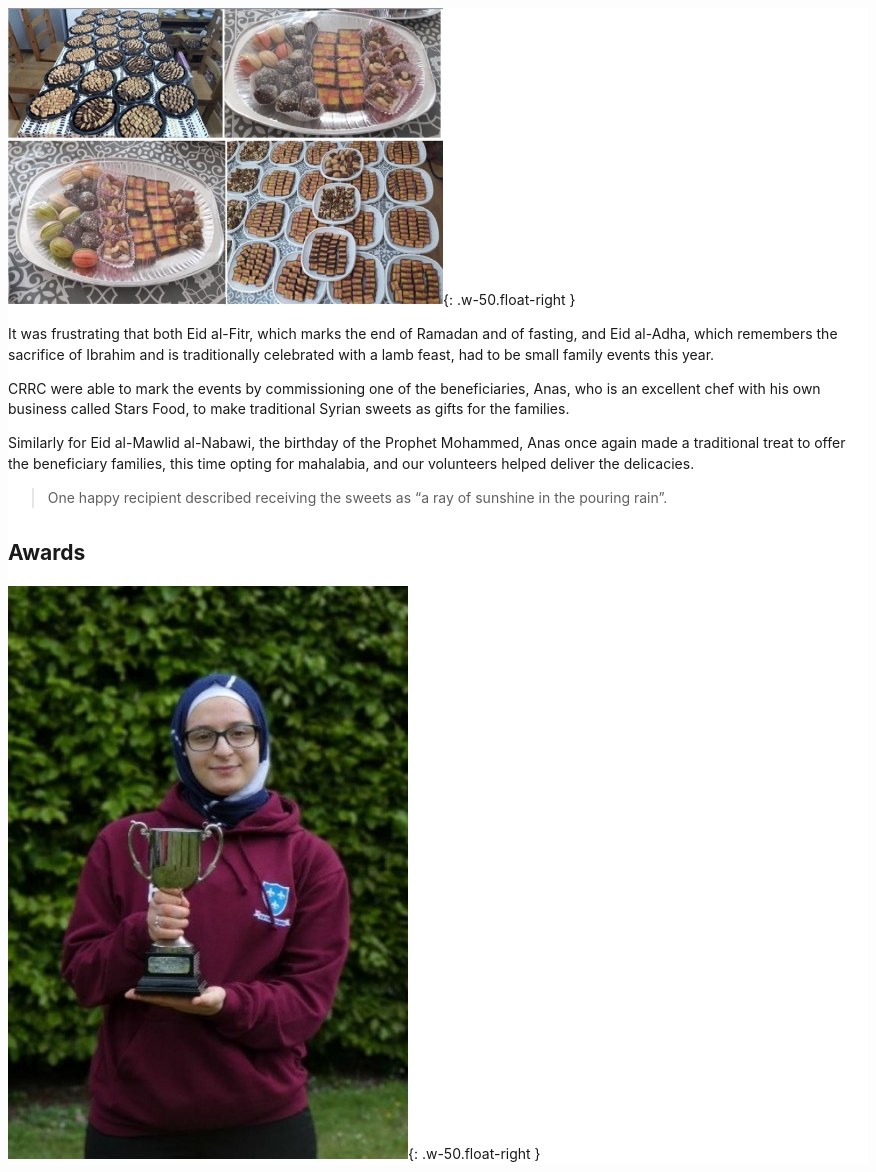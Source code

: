 ![Four photos of tables covered in food.](/images/2022-05-11-annual-report-7.jpg){: .w-50.float-right }

It was frustrating that both Eid al-Fitr, which marks the end of Ramadan and of fasting, and Eid al-Adha, which remembers the sacrifice of Ibrahim and is traditionally celebrated with a lamb feast, had to be small family events this year.

CRRC were able to mark the events by commissioning one of the beneficiaries, Anas, who is an excellent chef with his own business called Stars Food, to make traditional Syrian sweets as gifts for the families.

Similarly for Eid al-Mawlid al-Nabawi, the birthday of the Prophet Mohammed, Anas once again made a traditional treat to offer the beneficiary families, this time opting for mahalabia, and our volunteers helped deliver the delicacies.

> One happy recipient described receiving the sweets as “a ray of sunshine in the pouring rain”.

## Awards

![A girl wearing school top and headscarf holds a silver trophy in front of a green hedge.](/images/2021-08-10-hend.jpeg){: .w-50.float-right }
